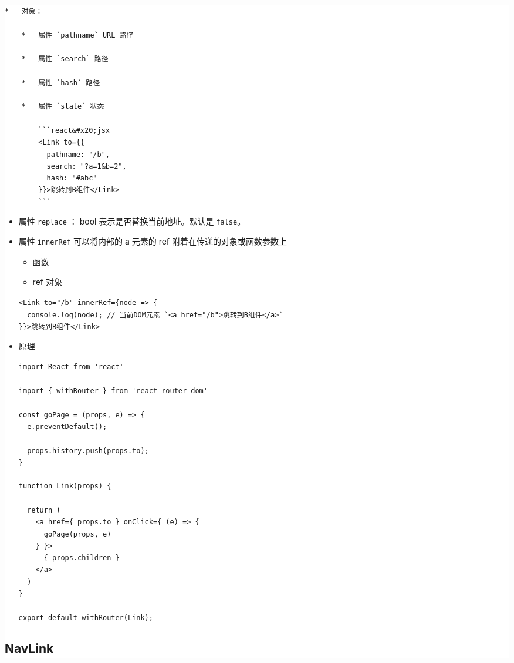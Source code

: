     *   对象：

        *   属性 `pathname` URL 路径

        *   属性 `search` 路径

        *   属性 `hash` 路径

        *   属性 `state` 状态

            ```react&#x20;jsx
            <Link to={{
              pathname: "/b",
              search: "?a=1&b=2",
              hash: "#abc"
            }}>跳转到B组件</Link>
            ```

*   属性 `replace` ： bool 表示是否替换当前地址。默认是 `false`。

*   属性 `innerRef` 可以将内部的 a 元素的 ref 附着在传递的对象或函数参数上

    *   函数

    *   ref 对象

    ```react&#x20;jsx
    <Link to="/b" innerRef={node => {
      console.log(node); // 当前DOM元素 `<a href="/b">跳转到B组件</a>`
    }}>跳转到B组件</Link>
    ```

*   原理

    ```react&#x20;jsx
    import React from 'react'

    import { withRouter } from 'react-router-dom'

    const goPage = (props, e) => {
      e.preventDefault();

      props.history.push(props.to);
    }

    function Link(props) {

      return (
        <a href={ props.to } onClick={ (e) => {
          goPage(props, e)
        } }>
          { props.children }
        </a>
      )
    }

    export default withRouter(Link);
    ```

## NavLink
